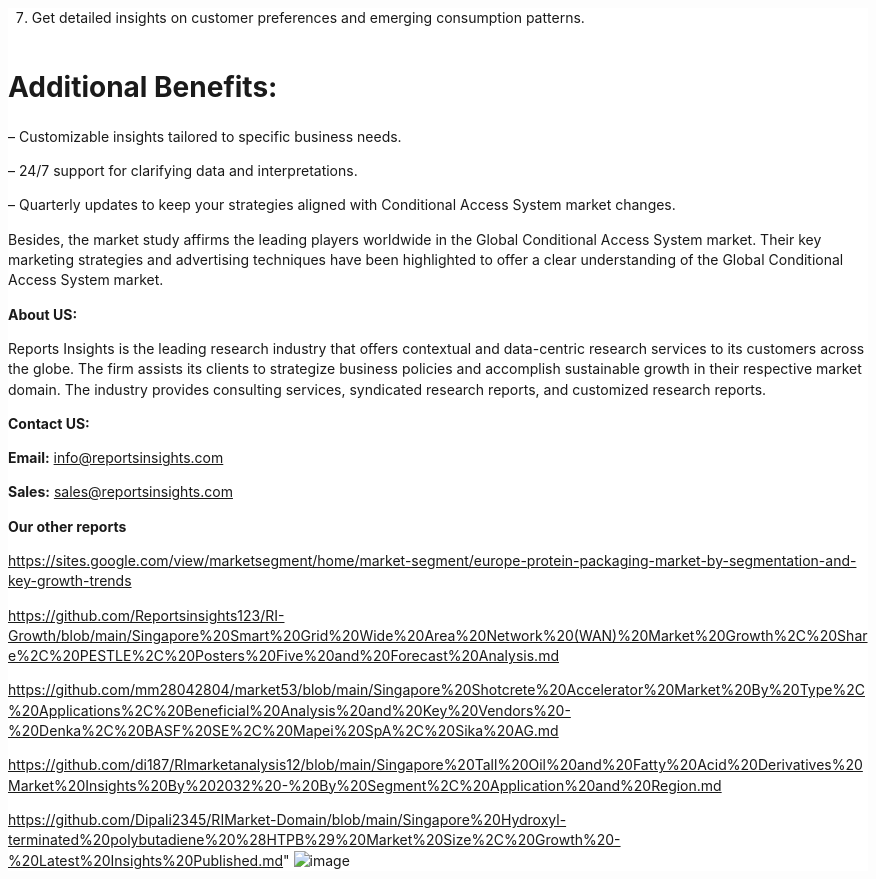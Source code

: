 7. Get detailed insights on customer preferences and emerging consumption patterns.

# <strong>Additional Benefits:</strong>

– Customizable insights tailored to specific business needs.

– 24/7 support for clarifying data and interpretations.

– Quarterly updates to keep your strategies aligned with Conditional Access System market changes.

Besides, the market study affirms the leading players worldwide in the Global Conditional Access System market. Their key marketing strategies and advertising techniques have been highlighted to offer a clear understanding of the Global Conditional Access System market.

<strong><strong>About US</strong>:</strong>

Reports Insights is the leading research industry that offers contextual and data-centric research services to its customers across the globe. The firm assists its clients to strategize business policies and accomplish sustainable growth in their respective market domain. The industry provides consulting services, syndicated research reports, and customized research reports.

<strong>Contact US:</strong>

<p class=><b>Email:</b> <a href=mailto:info@reportsinsights.com>info@reportsinsights.com</a></p>
<p class=><b>Sales:</b> <a href=mailto:sales@reportsinsights.com>sales@reportsinsights.com</a></p>

<strong>Our other reports</strong>

<a href=https://sites.google.com/view/marketsegment/home/market-segment/europe-protein-packaging-market-by-segmentation-and-key-growth-trends>https://sites.google.com/view/marketsegment/home/market-segment/europe-protein-packaging-market-by-segmentation-and-key-growth-trends</a>

<a href=https://github.com/Reportsinsights123/RI-Growth/blob/main/Singapore%20Smart%20Grid%20Wide%20Area%20Network%20(WAN)%20Market%20Growth%2C%20Share%2C%20PESTLE%2C%20Posters%20Five%20and%20Forecast%20Analysis.md>https://github.com/Reportsinsights123/RI-Growth/blob/main/Singapore%20Smart%20Grid%20Wide%20Area%20Network%20(WAN)%20Market%20Growth%2C%20Share%2C%20PESTLE%2C%20Posters%20Five%20and%20Forecast%20Analysis.md</a>

<a href=https://github.com/mm28042804/market53/blob/main/Singapore%20Shotcrete%20Accelerator%20Market%20By%20Type%2C%20Applications%2C%20Beneficial%20Analysis%20and%20Key%20Vendors%20-%20Denka%2C%20BASF%20SE%2C%20Mapei%20SpA%2C%20Sika%20AG.md>https://github.com/mm28042804/market53/blob/main/Singapore%20Shotcrete%20Accelerator%20Market%20By%20Type%2C%20Applications%2C%20Beneficial%20Analysis%20and%20Key%20Vendors%20-%20Denka%2C%20BASF%20SE%2C%20Mapei%20SpA%2C%20Sika%20AG.md</a>

<a href=https://github.com/di187/RImarketanalysis12/blob/main/Singapore%20Tall%20Oil%20and%20Fatty%20Acid%20Derivatives%20Market%20Insights%20By%202032%20-%20By%20Segment%2C%20Application%20and%20Region.md>https://github.com/di187/RImarketanalysis12/blob/main/Singapore%20Tall%20Oil%20and%20Fatty%20Acid%20Derivatives%20Market%20Insights%20By%202032%20-%20By%20Segment%2C%20Application%20and%20Region.md</a>

<a href=https://github.com/Dipali2345/RIMarket-Domain/blob/main/Singapore%20Hydroxyl-terminated%20polybutadiene%20%28HTPB%29%20Market%20Size%2C%20Growth%20-%20Latest%20Insights%20Published.md>https://github.com/Dipali2345/RIMarket-Domain/blob/main/Singapore%20Hydroxyl-terminated%20polybutadiene%20%28HTPB%29%20Market%20Size%2C%20Growth%20-%20Latest%20Insights%20Published.md</a>"
![image](https://github.com/user-attachments/assets/e3b13af0-b175-447d-8a5a-e2ed240e4c87)

